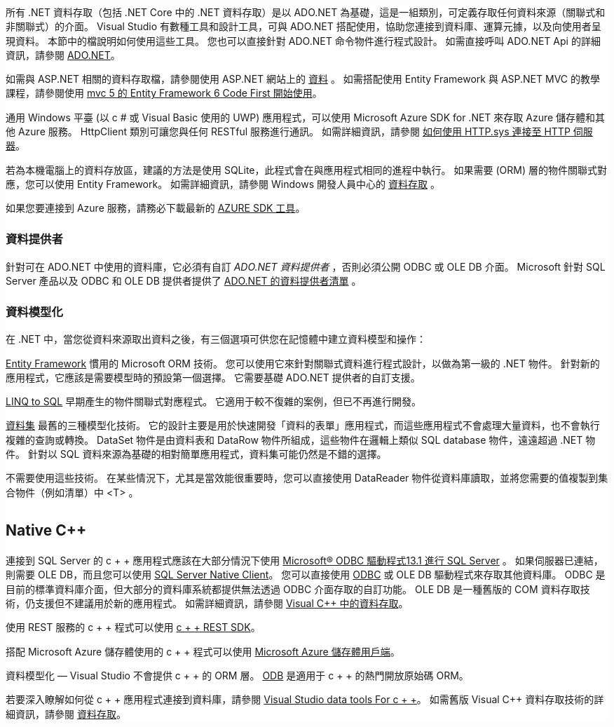 所有 .NET 資料存取（包括 .NET Core 中的 .NET 資料存取）是以 ADO.NET 為基礎，這是一組類別，可定義存取任何資料來源（關聯式和非關聯式）的介面。 Visual Studio 有數種工具和設計工具，可與 ADO.NET 搭配使用，協助您連接到資料庫、運算元據，以及向使用者呈現資料。 本節中的檔說明如何使用這些工具。 您也可以直接針對 ADO.NET 命令物件進行程式設計。 如需直接呼叫 ADO.NET Api 的詳細資訊，請參閱 [ADO.NET](/dotnet/framework/data/adonet/index)。

如需與 ASP.NET 相關的資料存取檔，請參閱使用 ASP.NET 網站上的 [資料](https://www.asp.net/web-forms/overview/presenting-and-managing-data) 。 如需搭配使用 Entity Framework 與 ASP.NET MVC 的教學課程，請參閱使用 [mvc 5 的 Entity Framework 6 Code First 開始使用](/aspnet/mvc/overview/getting-started/getting-started-with-ef-using-mvc/creating-an-entity-framework-data-model-for-an-asp-net-mvc-application)。

通用 Windows 平臺 (以 c # 或 Visual Basic 使用的 UWP) 應用程式，可以使用 Microsoft Azure SDK for .NET 來存取 Azure 儲存體和其他 Azure 服務。 HttpClient 類別可讓您與任何 RESTful 服務進行通訊。 如需詳細資訊，請參閱 [如何使用 HTTP.sys 連接至 HTTP 伺服器](/previous-versions/windows/apps/dn469430(v=win.10))。

若為本機電腦上的資料存放區，建議的方法是使用 SQLite，此程式會在與應用程式相同的進程中執行。 如果需要 (ORM) 層的物件關聯式對應，您可以使用 Entity Framework。 如需詳細資訊，請參閱 Windows 開發人員中心的 [資料存取](/windows/uwp/data-access/index) 。

如果您要連接到 Azure 服務，請務必下載最新的 [AZURE SDK 工具](https://azure.microsoft.com/downloads/)。

### <a name="data-providers"></a>資料提供者

針對可在 ADO.NET 中使用的資料庫，它必須有自訂 *ADO.NET 資料提供者* ，否則必須公開 ODBC 或 OLE DB 介面。 Microsoft 針對 SQL Server 產品以及 ODBC 和 OLE DB 提供者提供了 [ADO.NET 的資料提供者清單](/dotnet/framework/data/adonet/ado-net-overview) 。

### <a name="data-modeling"></a>資料模型化

在 .NET 中，當您從資料來源取出資料之後，有三個選項可供您在記憶體中建立資料模型和操作：

[Entity Framework](../data-tools/entity-data-model-tools-in-visual-studio.md) 慣用的 Microsoft ORM 技術。 您可以使用它來針對關聯式資料進行程式設計，以做為第一級的 .NET 物件。 針對新的應用程式，它應該是需要模型時的預設第一個選擇。 它需要基礎 ADO.NET 提供者的自訂支援。

[LINQ to SQL](../data-tools/linq-to-sql-tools-in-visual-studio2.md) 早期產生的物件關聯式對應程式。 它適用于較不復雜的案例，但已不再進行開發。

[資料集](../data-tools/dataset-tools-in-visual-studio.md) 最舊的三種模型化技術。 它的設計主要是用於快速開發「資料的表單」應用程式，而這些應用程式不會處理大量資料，也不會執行複雜的查詢或轉換。 DataSet 物件是由資料表和 DataRow 物件所組成，這些物件在邏輯上類似 SQL database 物件，遠遠超過 .NET 物件。 針對以 SQL 資料來源為基礎的相對簡單應用程式，資料集可能仍然是不錯的選擇。

不需要使用這些技術。 在某些情況下，尤其是當效能很重要時，您可以直接使用 DataReader 物件從資料庫讀取，並將您需要的值複製到集合物件（例如清單）中 \<T> 。

## <a name="native-c"></a>Native C++

連接到 SQL Server 的 c + + 應用程式應該在大部分情況下使用 [Microsoft® ODBC 驅動程式13.1 進行 SQL Server](https://www.microsoft.com/download/details.aspx?id=53339) 。 如果伺服器已連結，則需要 OLE DB，而且您可以使用 [SQL Server Native Client](/sql/relational-databases/native-client/sql-server-native-client)。 您可以直接使用 [ODBC](/sql/odbc/microsoft-open-database-connectivity-odbc?view=sql-server-2017&preserve-view=true) 或 OLE DB 驅動程式來存取其他資料庫。 ODBC 是目前的標準資料庫介面，但大部分的資料庫系統都提供無法透過 ODBC 介面存取的自訂功能。 OLE DB 是一種舊版的 COM 資料存取技術，仍支援但不建議用於新的應用程式。 如需詳細資訊，請參閱 [Visual C++ 中的資料存取](/cpp/data/data-access-in-cpp)。

使用 REST 服務的 c + + 程式可以使用 [c + + REST SDK](https://github.com/Microsoft/cpprestsdk)。

搭配 Microsoft Azure 儲存體使用的 c + + 程式可以使用 [Microsoft Azure 儲存體用戶端](https://www.nuget.org/packages/Microsoft.Azure.Storage.CPP)。

資料模型化 &mdash; Visual Studio 不會提供 c + + 的 ORM 層。 [ODB](https://www.codesynthesis.com/products/odb/) 是適用于 c + + 的熱門開放原始碼 ORM。

若要深入瞭解如何從 c + + 應用程式連接到資料庫，請參閱 [Visual Studio data tools For c + +](../data-tools/visual-studio-data-tools-for-cpp.md)。 如需舊版 Visual C++ 資料存取技術的詳細資訊，請參閱 [資料存取](/cpp/data/data-access-in-cpp)。
